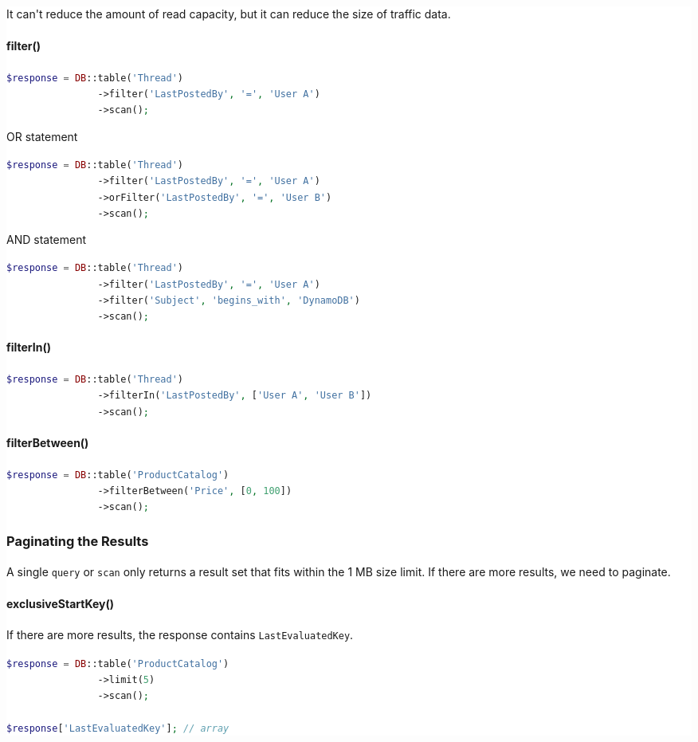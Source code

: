 It can't reduce the amount of read capacity, but it can reduce the size of traffic data.

#### filter()

```php
$response = DB::table('Thread')
                ->filter('LastPostedBy', '=', 'User A')
                ->scan();
```

OR statement

```php
$response = DB::table('Thread')
                ->filter('LastPostedBy', '=', 'User A')
                ->orFilter('LastPostedBy', '=', 'User B')
                ->scan();
```

AND statement

```php
$response = DB::table('Thread')
                ->filter('LastPostedBy', '=', 'User A')
                ->filter('Subject', 'begins_with', 'DynamoDB')
                ->scan();
```

#### filterIn()

```php
$response = DB::table('Thread')
                ->filterIn('LastPostedBy', ['User A', 'User B'])
                ->scan();
```

#### filterBetween()

```php
$response = DB::table('ProductCatalog')
                ->filterBetween('Price', [0, 100])
                ->scan();
```

### Paginating the Results

A single `query` or `scan` only returns a result set that fits within the 1 MB size limit. If there are more results, we need to paginate.

#### exclusiveStartKey()

If there are more results, the response contains `LastEvaluatedKey`.

```php
$response = DB::table('ProductCatalog')
                ->limit(5)
                ->scan();

$response['LastEvaluatedKey']; // array
```

